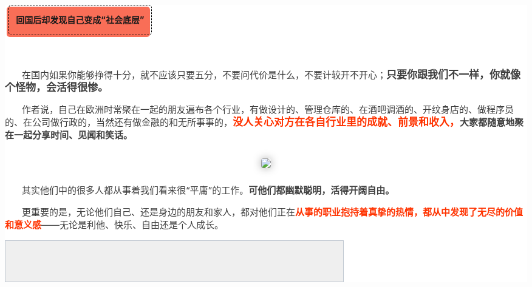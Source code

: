 <section class="" style="padding: 3px;max-width: 100%;box-sizing: border-box;display: inline-block;vertical-align: middle;word-wrap: break-word !important;"><section style="max-width: 100%;box-sizing: border-box;border-radius: 5px;background-color: rgb(249, 110, 87);word-wrap: break-word !important;"><section class="" style="margin: -3px -3px 3px 3px;padding-right: 8px;padding-left: 8px;max-width: 100%;box-sizing: border-box;border-radius: 5px;border-width: 1px;border-style: dashed;border-color: rgb(0, 0, 0);display: inline-block;vertical-align: top;word-wrap: break-word !important;"><p style="max-width: 100%;box-sizing: border-box;min-height: 1em;word-wrap: break-word !important;"><strong style="max-width: 100%;box-sizing: border-box;word-wrap: break-word !important;">&nbsp;回国后却发现自己变成“社会底层”&nbsp;</strong></p></section></section></section></section></section><section class="" powered-by="xiumi.us" style="max-width: 100%;box-sizing: border-box;color: rgb(62, 62, 62);"><section class="" style="max-width: 100%;box-sizing: border-box;word-wrap: break-word !important;"><section class="" style="max-width: 100%;box-sizing: border-box;word-wrap: break-word !important;"><p style="max-width: 100%;box-sizing: border-box;min-height: 1em;word-wrap: break-word !important;"><br style="max-width: 100%;box-sizing: border-box;word-wrap: break-word !important;"></p><section style="max-width: 100%;box-sizing: border-box;min-height: 1em;line-height: 1.5em;margin-bottom: 15px;text-indent: 2em;overflow-wrap: break-word !important;"><span style="font-size: 15px;">在国内如果你能够挣得十分，就不应该只要五分，不要问代价是什么，不要计较开不开心；</span><span style="max-width: 100%;box-sizing: border-box;font-size: 17px;overflow-wrap: break-word !important;"><strong style="max-width: 100%;box-sizing: border-box;word-wrap: break-word !important;">只要你跟我们不一样，你就像个怪物，会活得很惨。</strong><strong style="max-width: 100%;box-sizing: border-box;word-wrap: break-word !important;"></strong></span></section><section style="max-width: 100%;box-sizing: border-box;min-height: 1em;line-height: 1.5em;margin-bottom: 15px;text-indent: 2em;overflow-wrap: break-word !important;"><span style="font-size: 15px;">作者说，自己在欧洲时常聚在一起的朋友遍布各个行业，有做设计的、管理仓库的、在酒吧调酒的、开纹身店的、做程序员的、在公司做行政的，当然还有做金融的和无所事事的，</span><span style="max-width: 100%;box-sizing: border-box;color: rgb(255, 51, 0);font-size: 17px;overflow-wrap: break-word !important;"><strong style="max-width: 100%;box-sizing: border-box;word-wrap: break-word !important;">没人关心对方在各自行业里的成就、前景和收入，</strong></span><span style="font-size: 15px;max-width: 100%;box-sizing: border-box;overflow-wrap: break-word !important;"><strong style="max-width: 100%;box-sizing: border-box;word-wrap: break-word !important;">大家都随意地聚在一起分享时间、见闻和笑话。</strong></span></section></section></section></section><section class="" powered-by="xiumi.us" style="max-width: 100%;box-sizing: border-box;color: rgb(62, 62, 62);"><p style="text-align: center;margin-top: 25px;margin-bottom: 25px;"><img class="" data-ratio="0.634" data-src="https://mmbiz.qpic.cn/mmbiz_jpg/XWYhI4R2GZXaypk0FcuGGt5zEzGZiaEibLqVKs1ZDwXAvWtuF3lGLrMVbmsNXUvM4WmD4cwsuufGAClXIqLCzXAQ/640?wx_fmt=jpeg" data-type="jpeg" data-w="500" style="box-sizing: border-box;vertical-align: middle;overflow-wrap: break-word !important;width: auto !important;visibility: visible !important;box-shadow: rgb(170, 170, 170) 0px 0px 14px 0px;border-radius: 4px;" width="auto" src="./images/image_10.jpg"></p></section><section class="" powered-by="xiumi.us" style="max-width: 100%;box-sizing: border-box;color: rgb(62, 62, 62);"><section class="" style="max-width: 100%;box-sizing: border-box;word-wrap: break-word !important;"><section class="" style="max-width: 100%;box-sizing: border-box;word-wrap: break-word !important;"><section style="max-width: 100%;box-sizing: border-box;min-height: 1em;line-height: 1.5em;margin-bottom: 15px;text-indent: 2em;overflow-wrap: break-word !important;"><span style="font-size: 15px;">其实他们中的很多人都从事着我们看来很“平庸”的工作。</span><span style="max-width: 100%;box-sizing: border-box;font-size: 15px;overflow-wrap: break-word !important;"><strong style="max-width: 100%;box-sizing: border-box;word-wrap: break-word !important;">可他们都幽默聪明，活得开阔自由。</strong></span></section><section style="max-width: 100%;box-sizing: border-box;min-height: 1em;line-height: 1.5em;margin-bottom: 15px;text-indent: 2em;overflow-wrap: break-word !important;"><span style="font-size: 15px;">更重要的是，无论他们自己、还是身边的朋友和家人，都对他们正在<span style="font-size: 15px;max-width: 100%;box-sizing: border-box;color: rgb(255, 51, 0);overflow-wrap: break-word !important;"><strong style="max-width: 100%;box-sizing: border-box;word-wrap: break-word !important;">从事的职业抱持着真挚的热情，都从中发现了无尽的价值和意义感</strong></span>——无论是利他、快乐、自由还是个人成长。</span></section></section></section></section><section class="" powered-by="xiumi.us" style="max-width: 100%;box-sizing: border-box;color: rgb(62, 62, 62);"><section style="margin-top: 10px;margin-bottom: 10px;max-width: 100%;box-sizing: border-box;line-height: normal;overflow-wrap: break-word !important;"><section class="" style="padding: 10px;max-width: 100%;box-sizing: border-box;display: inline-block;width: 558px;border-width: 1px;border-style: solid;border-color: rgb(192, 200, 209);background-color: rgb(239, 239, 239);word-wrap: break-word !important;"><section class="" powered-by="xiumi.us" style="max-width: 100%;box-sizing: border-box;word-wrap: break-word !important;"><section class="" style="max-width: 100%;box-sizing: border-box;word-wrap: break-word !important;"><section class="" style="max-width: 100%;box-sizing: border-box;word-wrap: break-word !important;"><p style="max-width: 100%;box-sizing: border-box;min-height: 1em;word-wrap: break-word !important;"><span style="font-size: 15px;">&nbsp; &nbsp; &nbsp;